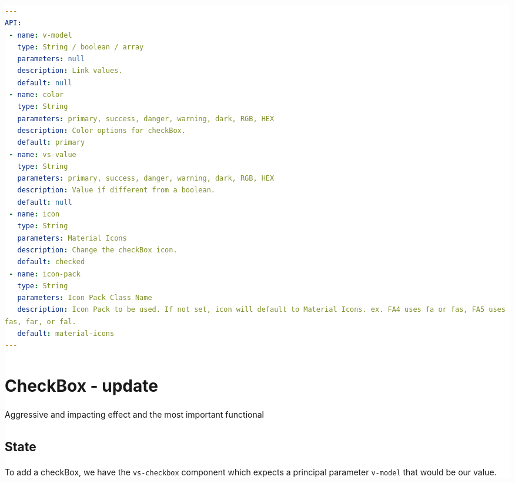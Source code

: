 ```yaml
---
API:
 - name: v-model
   type: String / boolean / array
   parameters: null
   description: Link values.
   default: null
 - name: color
   type: String
   parameters: primary, success, danger, warning, dark, RGB, HEX
   description: Color options for checkBox.
   default: primary
 - name: vs-value
   type: String
   parameters: primary, success, danger, warning, dark, RGB, HEX
   description: Value if different from a boolean.
   default: null
 - name: icon
   type: String
   parameters: Material Icons
   description: Change the checkBox icon.
   default: checked
 - name: icon-pack
   type: String
   parameters: Icon Pack Class Name
   description: Icon Pack to be used. If not set, icon will default to Material Icons. ex. FA4 uses fa or fas, FA5 uses fas, far, or fal.
   default: material-icons
---
```


# CheckBox **- update**

<box header>

Aggressive and impacting effect and the most important functional

</box>

<box>

## State

To add a checkBox, we have the `vs-checkbox` component which expects a principal parameter `v-model` that would be our value.

<vuecode md>
<div slot="demo">
  <Demos-Checkbox-State />
</div>
<div slot="code">
